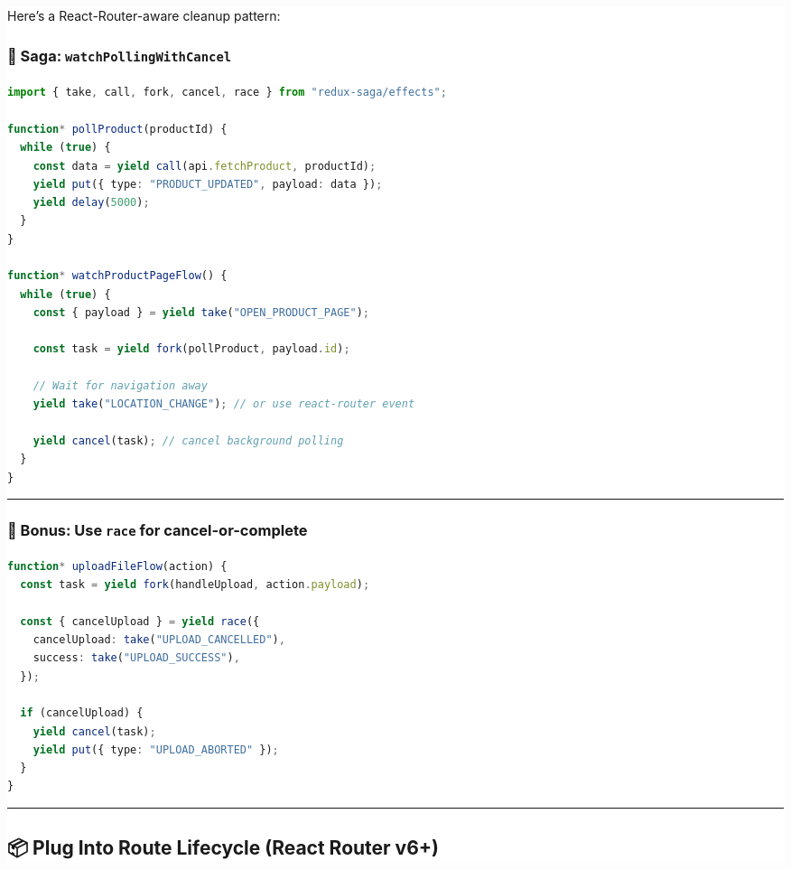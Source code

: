 Here’s a React-Router-aware cleanup pattern:

### 🔧 Saga: `watchPollingWithCancel`

```ts
import { take, call, fork, cancel, race } from "redux-saga/effects";

function* pollProduct(productId) {
  while (true) {
    const data = yield call(api.fetchProduct, productId);
    yield put({ type: "PRODUCT_UPDATED", payload: data });
    yield delay(5000);
  }
}

function* watchProductPageFlow() {
  while (true) {
    const { payload } = yield take("OPEN_PRODUCT_PAGE");

    const task = yield fork(pollProduct, payload.id);

    // Wait for navigation away
    yield take("LOCATION_CHANGE"); // or use react-router event

    yield cancel(task); // cancel background polling
  }
}
```

---

### 🔁 Bonus: Use `race` for cancel-or-complete

```ts
function* uploadFileFlow(action) {
  const task = yield fork(handleUpload, action.payload);

  const { cancelUpload } = yield race({
    cancelUpload: take("UPLOAD_CANCELLED"),
    success: take("UPLOAD_SUCCESS"),
  });

  if (cancelUpload) {
    yield cancel(task);
    yield put({ type: "UPLOAD_ABORTED" });
  }
}
```

---

## 📦 Plug Into Route Lifecycle (React Router v6+)
